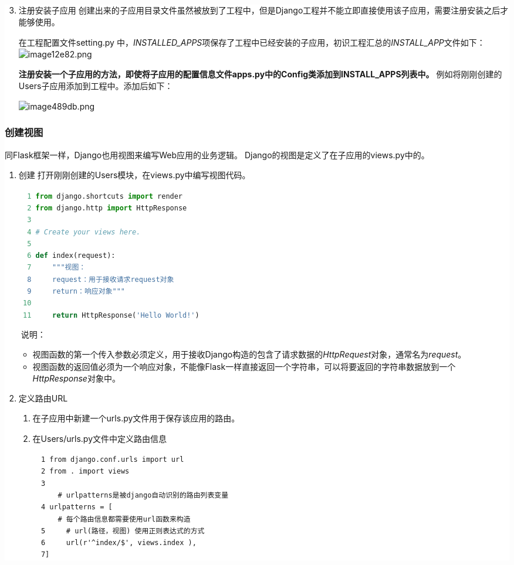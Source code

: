 3. 注册安装子应用
   创建出来的子应用目录文件虽然被放到了工程中，但是Django工程并不能立即直接使用该子应用，需要注册安装之后才能够使用。

   在工程配置文件setting.py 中，*INSTALLED_APPS*项保存了工程中已经安装的子应用，初识工程汇总的*INSTALL_APP*文件如下：
   ![image12e82.png](https://miao.su/images/2019/06/21/image12e82.png)

   **注册安装一个子应用的方法，即使将子应用的配置信息文件apps.py中的Config类添加到INSTALL_APPS列表中。**
   例如将刚刚创建的Users子应用添加到工程中。添加后如下：

   ![image489db.png](https://miao.su/images/2019/06/21/image489db.png)

### 创建视图

同Flask框架一样，Django也用视图来编写Web应用的业务逻辑。
Django的视图是定义了在子应用的views.py中的。

1. 创建
   打开刚刚创建的Users模块，在views.py中编写视图代码。

   ```python
     1 from django.shortcuts import render
     2 from django.http import HttpResponse
     3 
     4 # Create your views here.
     5 
     6 def index(request):
     7     """视图：
     8     request：用于接收请求request对象
     9     return：响应对象"""                                         
    10     
    11     return HttpResponse('Hello World!')
   ```

   ​	说明：

   * 视图函数的第一个传入参数必须定义，用于接收Django构造的包含了请求数据的*HttpRequest*对象，通常名为*request*。
   * 视图函数的返回值必须为一个响应对象，不能像Flask一样直接返回一个字符串，可以将要返回的字符串数据放到一个*HttpResponse*对象中。

2. 定义路由URL

   1. 在子应用中新建一个urls.py文件用于保存该应用的路由。

   2. 在Users/urls.py文件中定义路由信息

      ```
        1 from django.conf.urls import url
        2 from . import views
        3 
        	# urlpatterns是被django自动识别的路由列表变量
        4 urlpatterns = [
        	# 每个路由信息都需要使用url函数来构造
        5     # url(路径，视图) 使用正则表达式的方式    
        6     url(r'^index/$', views.index ),
        7]
      ```

